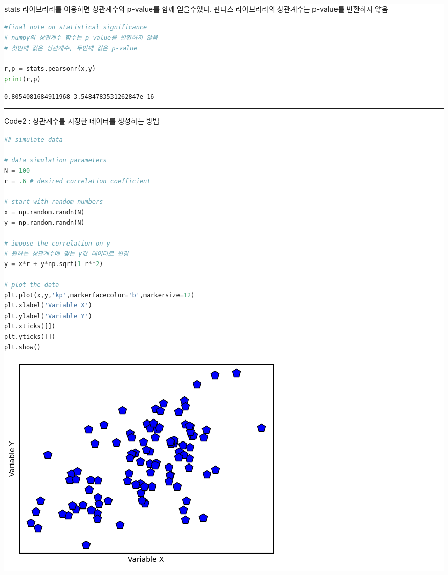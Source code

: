 stats 라이브러리를 이용하면 상관계수와 p-value를 함께 얻을수있다.
판다스 라이브러리의 상관계수는 p-value를 반환하지 않음
```python
#final note on statistical significance
# numpy의 상관계수 함수는 p-value를 반환하지 않음
# 첫번째 값은 상관계수, 두번째 값은 p-value

r,p = stats.pearsonr(x,y)
print(r,p)
```
```
0.8054081684911968 3.5484783531262847e-16
```

---

Code2 : 상관계수를 지정한 데이터를 생성하는 방법

```python
## simulate data

# data simulation parameters
N = 100
r = .6 # desired correlation coefficient

# start with random numbers
x = np.random.randn(N)
y = np.random.randn(N)

# impose the correlation on y
# 원하는 상관계수에 맞는 y값 데이터로 변경
y = x*r + y*np.sqrt(1-r**2)

# plot the data
plt.plot(x,y,'kp',markerfacecolor='b',markersize=12)
plt.xlabel('Variable X')
plt.ylabel('Variable Y')
plt.xticks([])
plt.yticks([])
plt.show()
```
![137.Pasted image 20240918113242](../pic/12.Correlation/137.Pasted%20image%2020240918113242.png)

